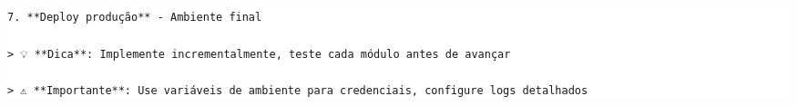 ```
7. **Deploy produção** - Ambiente final

> 💡 **Dica**: Implemente incrementalmente, teste cada módulo antes de avançar

> ⚠️ **Importante**: Use variáveis de ambiente para credenciais, configure logs detalhados 